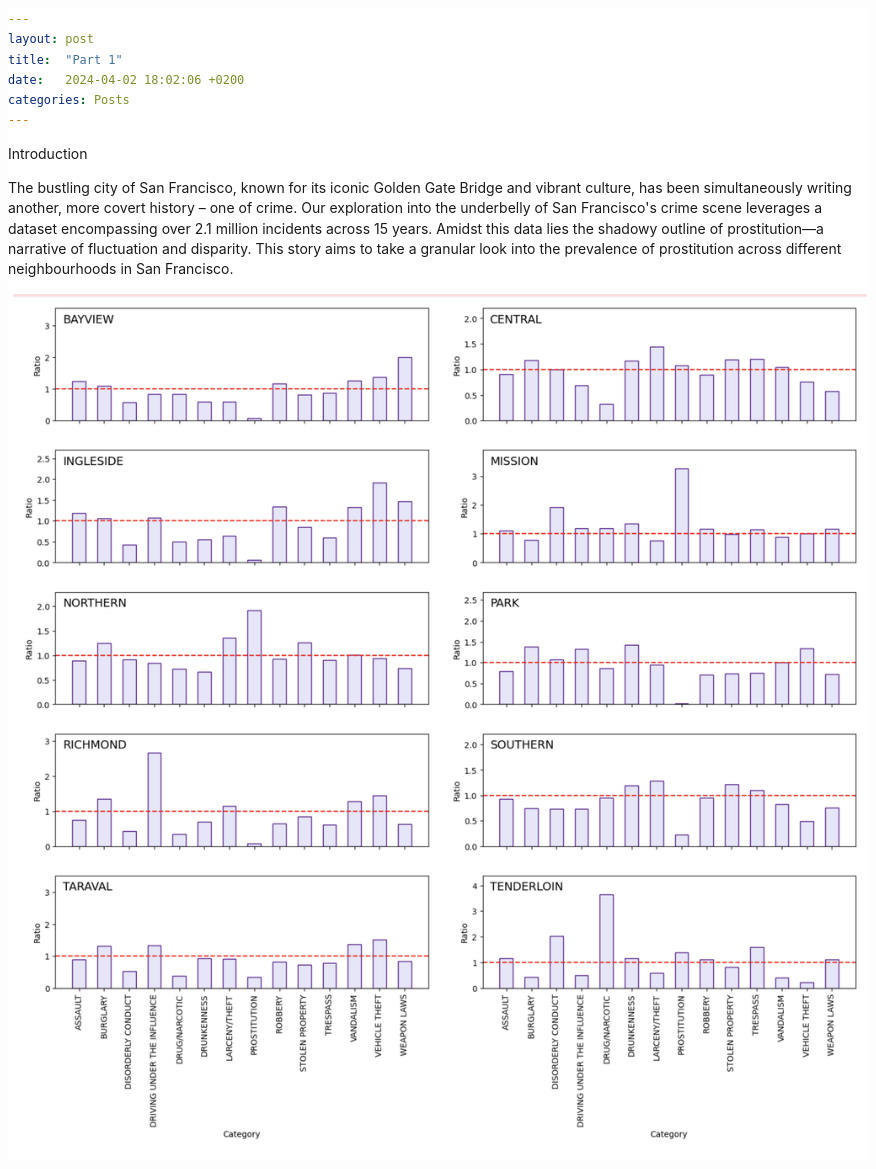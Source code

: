```yaml
---
layout: post
title:  "Part 1"
date:   2024-04-02 18:02:06 +0200
categories: Posts
---
```

Introduction 

The bustling city of San Francisco, known for its iconic Golden Gate Bridge and vibrant culture, has been simultaneously writing another, more covert history – one of crime. Our exploration into the underbelly of San Francisco's crime scene leverages a dataset encompassing over 2.1 million incidents across 15 years. Amidst this data lies the shadowy outline of prostitution—a narrative of fluctuation and disparity. This story aims to take a granular look into the prevalence of prostitution across different neighbourhoods in San Francisco. 

<img src="/assets/images/part1.png" style="width: 100%">
